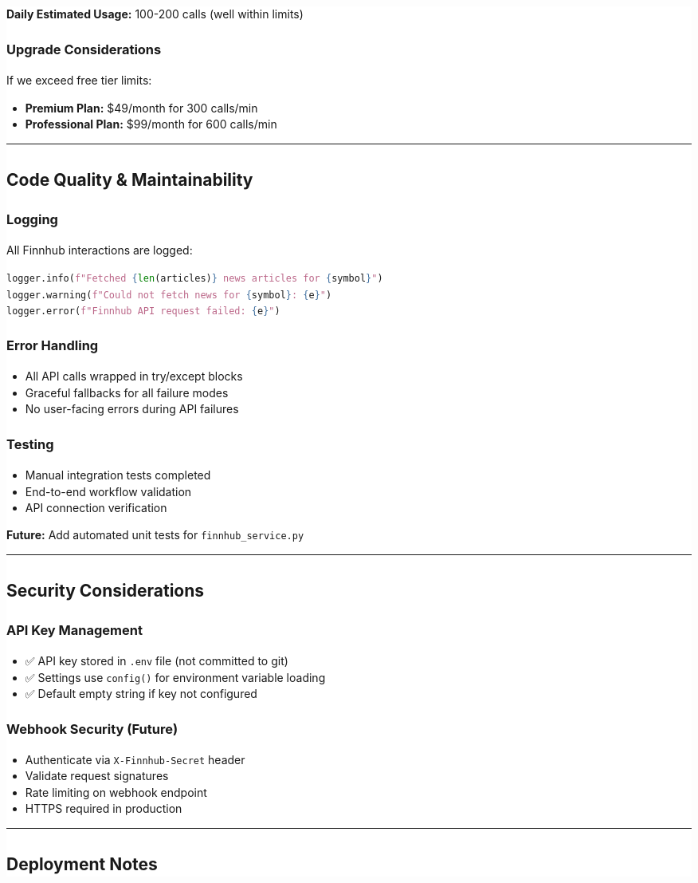 **Daily Estimated Usage:** 100-200 calls (well within limits)

### Upgrade Considerations
If we exceed free tier limits:
- **Premium Plan:** $49/month for 300 calls/min
- **Professional Plan:** $99/month for 600 calls/min

---

## Code Quality & Maintainability

### Logging
All Finnhub interactions are logged:
```python
logger.info(f"Fetched {len(articles)} news articles for {symbol}")
logger.warning(f"Could not fetch news for {symbol}: {e}")
logger.error(f"Finnhub API request failed: {e}")
```

### Error Handling
- All API calls wrapped in try/except blocks
- Graceful fallbacks for all failure modes
- No user-facing errors during API failures

### Testing
- Manual integration tests completed
- End-to-end workflow validation
- API connection verification

**Future:** Add automated unit tests for `finnhub_service.py`

---

## Security Considerations

### API Key Management
- ✅ API key stored in `.env` file (not committed to git)
- ✅ Settings use `config()` for environment variable loading
- ✅ Default empty string if key not configured

### Webhook Security (Future)
- Authenticate via `X-Finnhub-Secret` header
- Validate request signatures
- Rate limiting on webhook endpoint
- HTTPS required in production

---

## Deployment Notes
